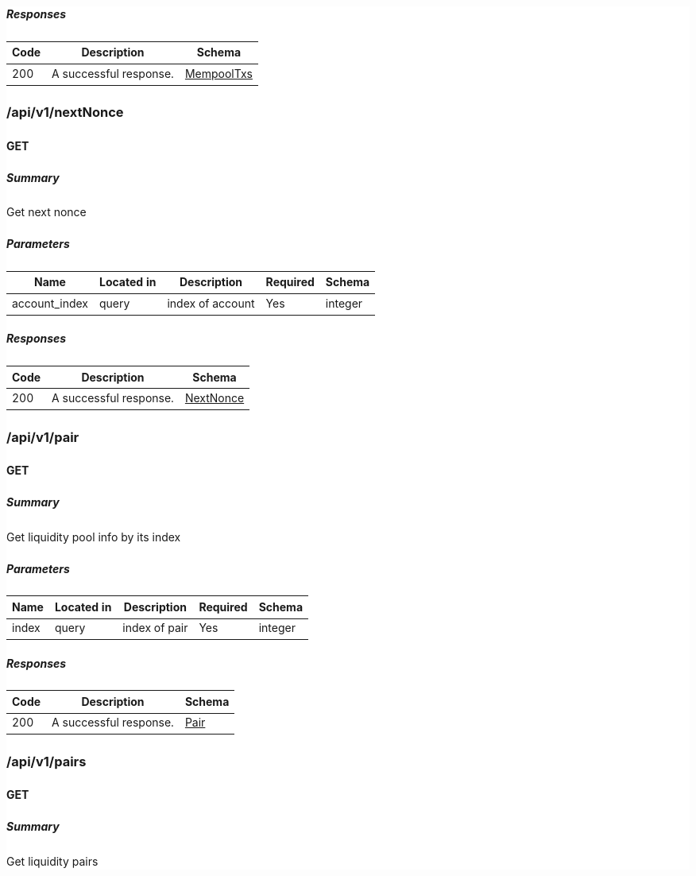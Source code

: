 ##### Responses

| Code | Description | Schema |
| ---- | ----------- | ------ |
| 200 | A successful response. | [MempoolTxs](#mempooltxs) |

### /api/v1/nextNonce

#### GET
##### Summary

Get next nonce

##### Parameters

| Name | Located in | Description | Required | Schema |
| ---- | ---------- | ----------- | -------- | ---- |
| account_index | query | index of account | Yes | integer |

##### Responses

| Code | Description | Schema |
| ---- | ----------- | ------ |
| 200 | A successful response. | [NextNonce](#nextnonce) |

### /api/v1/pair

#### GET
##### Summary

Get liquidity pool info by its index

##### Parameters

| Name | Located in | Description | Required | Schema |
| ---- | ---------- | ----------- | -------- | ---- |
| index | query | index of pair | Yes | integer |

##### Responses

| Code | Description | Schema |
| ---- | ----------- | ------ |
| 200 | A successful response. | [Pair](#pair) |

### /api/v1/pairs

#### GET
##### Summary

Get liquidity pairs
